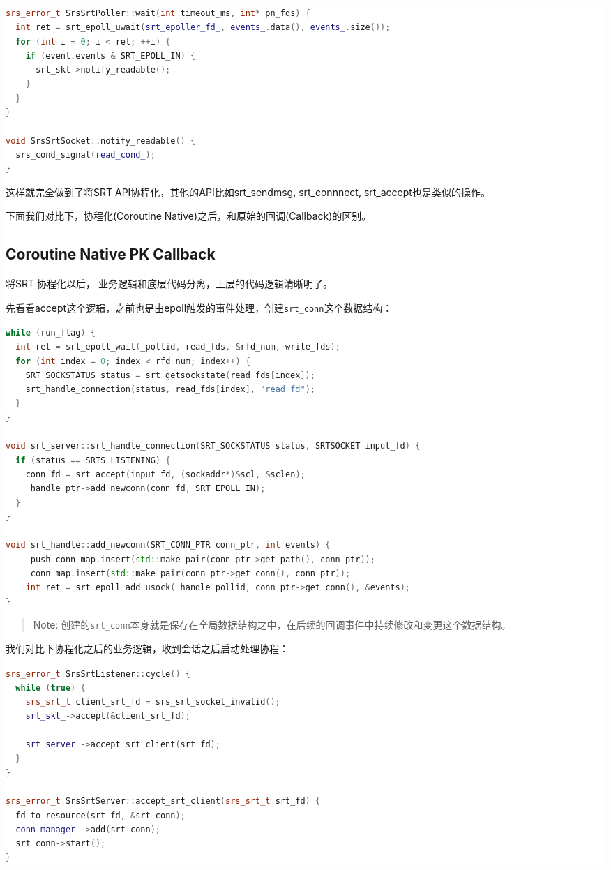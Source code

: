 ```cpp
srs_error_t SrsSrtPoller::wait(int timeout_ms, int* pn_fds) {
  int ret = srt_epoll_uwait(srt_epoller_fd_, events_.data(), events_.size());
  for (int i = 0; i < ret; ++i) {
    if (event.events & SRT_EPOLL_IN) {
      srt_skt->notify_readable();
    }
  }
}

void SrsSrtSocket::notify_readable() {
  srs_cond_signal(read_cond_);
}
```

这样就完全做到了将SRT API协程化，其他的API比如srt_sendmsg, srt_connnect, srt_accept也是类似的操作。

下面我们对比下，协程化(Coroutine Native)之后，和原始的回调(Callback)的区别。

## Coroutine Native PK Callback

将SRT 协程化以后， 业务逻辑和底层代码分离，上层的代码逻辑清晰明了。

先看看accept这个逻辑，之前也是由epoll触发的事件处理，创建`srt_conn`这个数据结构：

```cpp
while (run_flag) {
  int ret = srt_epoll_wait(_pollid, read_fds, &rfd_num, write_fds);
  for (int index = 0; index < rfd_num; index++) {
    SRT_SOCKSTATUS status = srt_getsockstate(read_fds[index]);
    srt_handle_connection(status, read_fds[index], "read fd");
  }
}

void srt_server::srt_handle_connection(SRT_SOCKSTATUS status, SRTSOCKET input_fd) {
  if (status == SRTS_LISTENING) {
    conn_fd = srt_accept(input_fd, (sockaddr*)&scl, &sclen);
    _handle_ptr->add_newconn(conn_fd, SRT_EPOLL_IN);
  }
}

void srt_handle::add_newconn(SRT_CONN_PTR conn_ptr, int events) {
    _push_conn_map.insert(std::make_pair(conn_ptr->get_path(), conn_ptr));
    _conn_map.insert(std::make_pair(conn_ptr->get_conn(), conn_ptr));
    int ret = srt_epoll_add_usock(_handle_pollid, conn_ptr->get_conn(), &events);
}
```

> Note: 创建的`srt_conn`本身就是保存在全局数据结构之中，在后续的回调事件中持续修改和变更这个数据结构。

我们对比下协程化之后的业务逻辑，收到会话之后启动处理协程：

```cpp
srs_error_t SrsSrtListener::cycle() {
  while (true) {
    srs_srt_t client_srt_fd = srs_srt_socket_invalid();
    srt_skt_->accept(&client_srt_fd);
    
    srt_server_->accept_srt_client(srt_fd);
  }
}

srs_error_t SrsSrtServer::accept_srt_client(srs_srt_t srt_fd) {
  fd_to_resource(srt_fd, &srt_conn);
  conn_manager_->add(srt_conn);
  srt_conn->start();
}
```